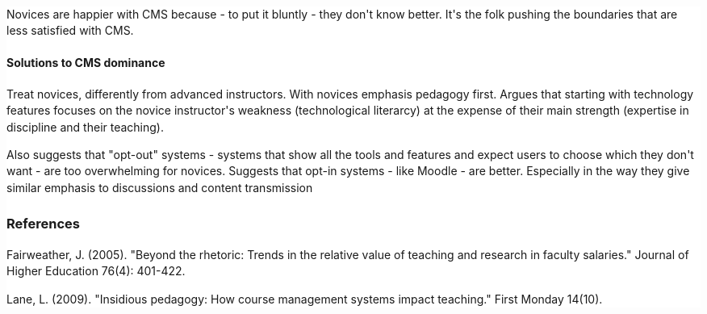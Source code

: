 Novices are happier with CMS because - to put it bluntly - they don't know better. It's the folk pushing the boundaries that are less satisfied with CMS.

#### Solutions to CMS dominance

Treat novices, differently from advanced instructors. With novices emphasis pedagogy first. Argues that starting with technology features focuses on the novice instructor's weakness (technological literarcy) at the expense of their main strength (expertise in discipline and their teaching).

Also suggests that "opt-out" systems - systems that show all the tools and features and expect users to choose which they don't want - are too overwhelming for novices. Suggests that opt-in systems - like Moodle - are better. Especially in the way they give similar emphasis to discussions and content transmission

### References

Fairweather, J. (2005). "Beyond the rhetoric: Trends in the relative value of teaching and research in faculty salaries." Journal of Higher Education 76(4): 401-422.

Lane, L. (2009). "Insidious pedagogy: How course management systems impact teaching." First Monday 14(10).